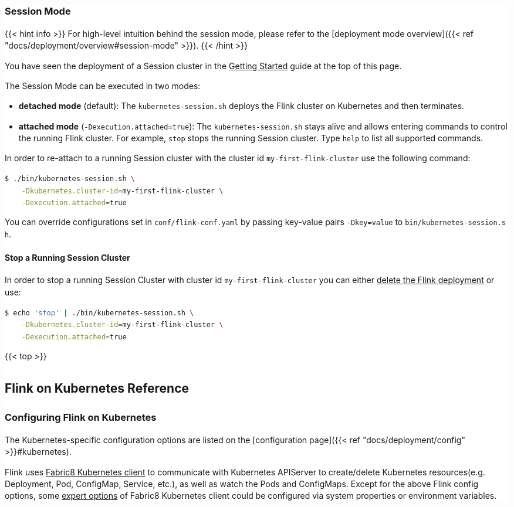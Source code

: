 ### Session Mode

{{< hint info >}}
For high-level intuition behind the session mode, please refer to the [deployment mode overview]({{< ref "docs/deployment/overview#session-mode" >}}).
{{< /hint >}}

You have seen the deployment of a Session cluster in the [Getting Started](#getting-started) guide at the top of this page.

The Session Mode can be executed in two modes:

* **detached mode** (default): The `kubernetes-session.sh` deploys the Flink cluster on Kubernetes and then terminates.

* **attached mode** (`-Dexecution.attached=true`): The `kubernetes-session.sh` stays alive and allows entering commands to control the running Flink cluster.
  For example, `stop` stops the running Session cluster.
  Type `help` to list all supported commands.

In order to re-attach to a running Session cluster with the cluster id `my-first-flink-cluster` use the following command:

```bash
$ ./bin/kubernetes-session.sh \
    -Dkubernetes.cluster-id=my-first-flink-cluster \
    -Dexecution.attached=true
```

You can override configurations set in `conf/flink-conf.yaml` by passing key-value pairs `-Dkey=value` to `bin/kubernetes-session.sh`.

#### Stop a Running Session Cluster

In order to stop a running Session Cluster with cluster id `my-first-flink-cluster` you can either [delete the Flink deployment](#manual-resource-cleanup) or use:

```bash
$ echo 'stop' | ./bin/kubernetes-session.sh \
    -Dkubernetes.cluster-id=my-first-flink-cluster \
    -Dexecution.attached=true
```

{{< top >}}

## Flink on Kubernetes Reference

### Configuring Flink on Kubernetes

The Kubernetes-specific configuration options are listed on the [configuration page]({{< ref "docs/deployment/config" >}}#kubernetes).

Flink uses [Fabric8 Kubernetes client](https://github.com/fabric8io/kubernetes-client) to communicate with Kubernetes APIServer to create/delete Kubernetes resources(e.g. Deployment, Pod, ConfigMap, Service, etc.), as well as watch the Pods and ConfigMaps.
Except for the above Flink config options, some [expert options](https://github.com/fabric8io/kubernetes-client#configuring-the-client) of Fabric8 Kubernetes client could be configured via system properties or environment variables.
